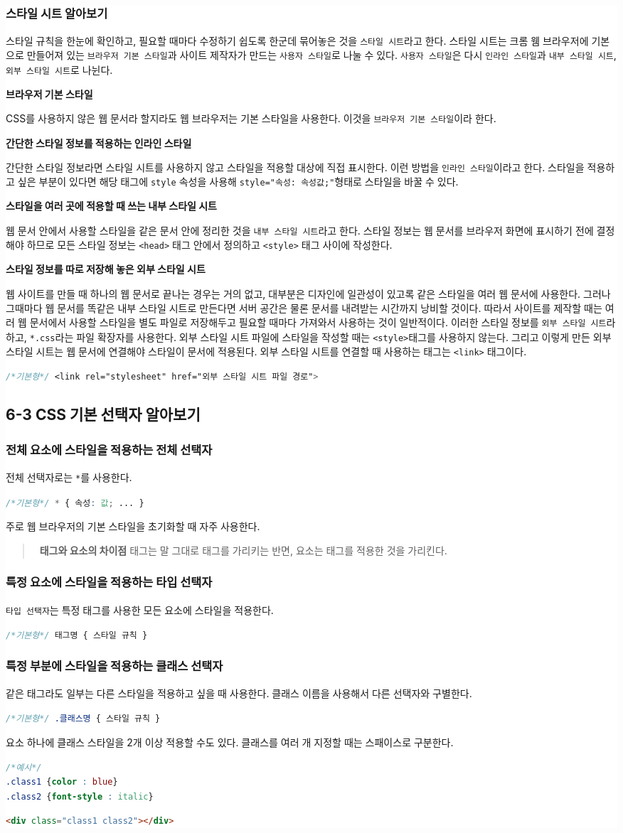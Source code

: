 ### 스타일 시트 알아보기

스타일 규칙을 한눈에 확인하고, 필요할 때마다 수정하기 쉽도록 한군데 묶어놓은 것을 `스타일 시트`라고 한다. 스타일 시트는 크롬 웸 브라우저에 기본으로 만들어져 있는 `브라우저 기본 스타일`과 사이트 제작자가 만드는 `사용자 스타일`로 나눌 수 있다. `사용자 스타일`은 다시 `인라인 스타일`과 `내부 스타일 시트`, `외부 스타일 시트`로 나뉜다.

**브라우저 기본 스타일**

CSS를 사용하지 않은 웹 문서라 할지라도 웹 브라우저는 기본 스타일을 사용한다. 이것을 `브라우저 기본 스타일`이라 한다.

**간단한 스타일 정보를 적용하는 인라인 스타일**

간단한 스타일 정보라면 스타일 시트를 사용하지 않고 스타일을 적용할 대상에 직접 표시한다. 이런 방법을 `인라인 스타일`이라고 한다. 스타일을 적용하고 싶은 부분이 있다면 해당 태그에 `style` 속성을 사용해 `style="속성: 속성값;"`형태로 스타일을 바꿀 수 있다. 

**스타일을 여러 곳에 적용할 때 쓰는 내부 스타일 시트**

웹 문서 안에서 사용할 스타일을 같은 문서 안에 정리한 것을 `내부 스타일 시트`라고 한다. 스타일 정보는 웹 문서를 브라우저 화면에 표시하기 전에 결정해야 하므로 모든 스타일 정보는 `<head>` 태그 안에서 정의하고 `<style>` 태그 사이에 작성한다.

**스타일 정보를 따로 저장해 놓은 외부 스타일 시트**

웹 사이트를 만들 때 하나의 웹 문서로 끝나는 경우는 거의 없고, 대부분은 디자인에 일관성이 있고록 같은 스타일을 여러 웹 문서에 사용한다. 그러나 그때마다 웹 문서를 똑같은 내부 스타일 시트로 만든다면 서버 공간은 물론 문서를 내려받는 시간까지 낭비할 것이다. 따라서 사이트를 제작할 때는 여러 웹 문서에서 사용할 스타일을 별도 파일로 저장해두고 필요할 때마다 가져와서 사용하는 것이 일반적이다. 이러한 스타일 정보를 `외부 스타일 시트`라 하고, `*.css`라는 파일 확장자를 사용한다. 
외부 스타일 시트 파일에 스타일을 작성할 때는 `<style>`태그를 사용하지 않는다. 그리고 이렇게 만든 외부 스타일 시트는 웹 문서에 연결해야 스타일이 문서에 적용된다. 외부 스타일 시트를 연결할 때 사용하는 태그는 `<link>` 태그이다. 
```css
/*기본형*/ <link rel="stylesheet" href="외부 스타일 시트 파일 경로">
```

## 6-3 CSS 기본 선택자 알아보기

### 전체 요소에 스타일을 적용하는 전체 선택자

전체 선택자로는 `*`를 사용한다.
```css
/*기본형*/ * { 속성: 값; ... }
```
주로 웹 브라우저의 기본 스타일을 초기화할 때 자주 사용한다. 

> &nbsp;
> **태그와 요소의 차이점**
> 태그는 말 그대로 태그를 가리키는 반면, 요소는 태그를 적용한 것을 가리킨다. 
> &nbsp;

### 특정 요소에 스타일을 적용하는 타입 선택자

`타입 선택자`는 특정 태그를 사용한 모든 요소에 스타일을 적용한다.
```css
/*기본형*/ 태그명 { 스타일 규칙 }
```

### 특정 부분에 스타일을 적용하는 클래스 선택자

같은 태그라도 일부는 다른 스타일을 적용하고 싶을 때 사용한다. 클래스 이름을 사용해서 다른 선택자와 구별한다.
```css
/*기본형*/ .클래스명 { 스타일 규칙 }
```
요소 하나에 클래스 스타일을 2개 이상 적용할 수도 있다. 클래스를 여러 개 지정할 때는 스패이스로 구분한다.
```CSS
/*예시*/
.class1 {color : blue}
.class2 {font-style : italic}
```
```html
<div class="class1 class2"></div>
```
